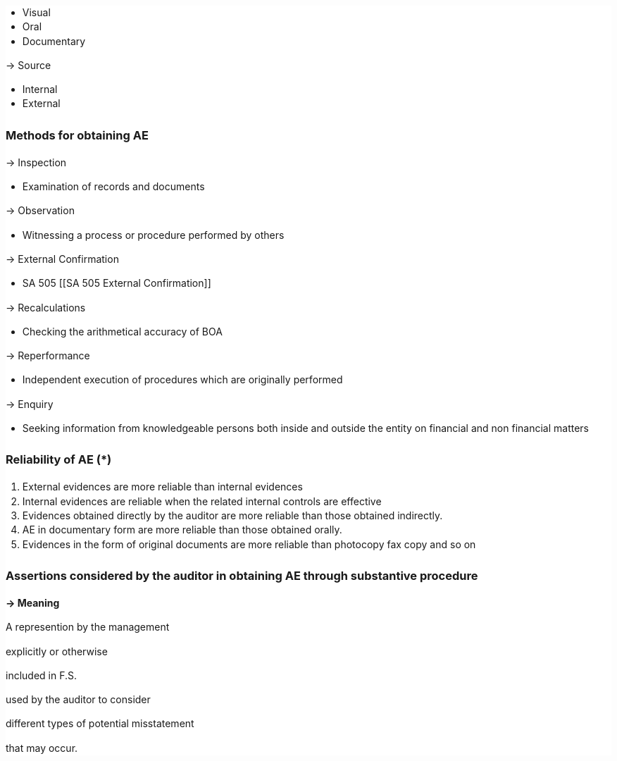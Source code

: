 - Visual
- Oral
- Documentary

→ Source 

- Internal
- External

### Methods for obtaining AE

→ Inspection

- Examination of records and documents

→ Observation

- Witnessing a process or procedure performed by others

→ External Confirmation

- SA 505 [[SA 505   External Confirmation]]

→ Recalculations

- Checking the arithmetical accuracy of BOA

→ Reperformance 

- Independent execution of procedures which are originally performed

→ Enquiry 

- Seeking information from knowledgeable persons both inside and outside the entity on financial and non financial matters

### Reliability of AE (*)

1. External evidences are more reliable than internal evidences 
2. Internal evidences are reliable when the related internal controls are effective 
3. Evidences obtained directly by the auditor are more reliable than those obtained indirectly.
4. AE in documentary form are more reliable than those obtained orally.
5. Evidences in the form of original documents are more reliable than  photocopy fax copy and so on 

### Assertions considered by the auditor in obtaining AE through substantive procedure

**→ Meaning** 

A represention by the management 

explicitly or otherwise 

included in F.S.

used by the auditor to consider 

different types of potential misstatement 

that may occur.
